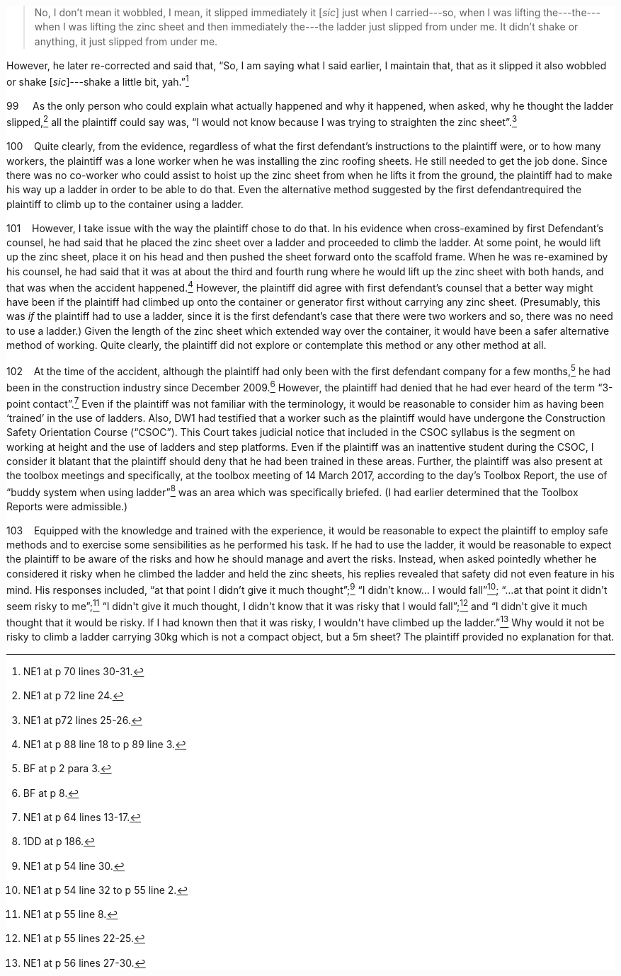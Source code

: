 > No, I don’t mean it wobbled, I mean, it slipped immediately it \[_sic_\] just when I carried---so, when I was lifting the---the---when I was lifting the zinc sheet and then immediately the---the ladder just slipped from under me. It didn’t shake or anything, it just slipped from under me.

However, he later re-corrected and said that, “So, I am saying what I said earlier, I maintain that, that as it slipped it also wobbled or shake \[_sic_\]---shake a little bit, yah.”[^131]

99     As the only person who could explain what actually happened and why it happened, when asked, why he thought the ladder slipped,[^132] all the plaintiff could say was, “I would not know because I was trying to straighten the zinc sheet”.[^133]

100    Quite clearly, from the evidence, regardless of what the first defendant’s instructions to the plaintiff were, or to how many workers, the plaintiff was a lone worker when he was installing the zinc roofing sheets. He still needed to get the job done. Since there was no co-worker who could assist to hoist up the zinc sheet from when he lifts it from the ground, the plaintiff had to make his way up a ladder in order to be able to do that. Even the alternative method suggested by the first defendantrequired the plaintiff to climb up to the container using a ladder.

101    However, I take issue with the way the plaintiff chose to do that. In his evidence when cross-examined by first Defendant’s counsel, he had said that he placed the zinc sheet over a ladder and proceeded to climb the ladder. At some point, he would lift up the zinc sheet, place it on his head and then pushed the sheet forward onto the scaffold frame. When he was re-examined by his counsel, he had said that it was at about the third and fourth rung where he would lift up the zinc sheet with both hands, and that was when the accident happened.[^134] However, the plaintiff did agree with first defendant’s counsel that a better way might have been if the plaintiff had climbed up onto the container or generator first without carrying any zinc sheet. (Presumably, this was _if_ the plaintiff had to use a ladder, since it is the first defendant’s case that there were two workers and so, there was no need to use a ladder.) Given the length of the zinc sheet which extended way over the container, it would have been a safer alternative method of working. Quite clearly, the plaintiff did not explore or contemplate this method or any other method at all.

102    At the time of the accident, although the plaintiff had only been with the first defendant company for a few months,[^135] he had been in the construction industry since December 2009.[^136] However, the plaintiff had denied that he had ever heard of the term “3-point contact”.[^137] Even if the plaintiff was not familiar with the terminology, it would be reasonable to consider him as having been ‘trained’ in the use of ladders. Also, DW1 had testified that a worker such as the plaintiff would have undergone the Construction Safety Orientation Course (“CSOC”). This Court takes judicial notice that included in the CSOC syllabus is the segment on working at height and the use of ladders and step platforms. Even if the plaintiff was an inattentive student during the CSOC, I consider it blatant that the plaintiff should deny that he had been trained in these areas. Further, the plaintiff was also present at the toolbox meetings and specifically, at the toolbox meeting of 14 March 2017, according to the day’s Toolbox Report, the use of “buddy system when using ladder”[^138] was an area which was specifically briefed. (I had earlier determined that the Toolbox Reports were admissible.)

103    Equipped with the knowledge and trained with the experience, it would be reasonable to expect the plaintiff to employ safe methods and to exercise some sensibilities as he performed his task. If he had to use the ladder, it would be reasonable to expect the plaintiff to be aware of the risks and how he should manage and avert the risks. Instead, when asked pointedly whether he considered it risky when he climbed the ladder and held the zinc sheets, his replies revealed that safety did not even feature in his mind. His responses included, “at that point I didn’t give it much thought”;[^139] “I didn’t know… I would fall”[^140]; “…at that point it didn't seem risky to me”;[^141] “I didn't give it much thought, I didn't know that it was risky that I would fall”;[^142] and “I didn't give it much thought that it would be risky. If I had known then that it was risky, I wouldn't have climbed up the ladder.”[^143] Why would it not be risky to climb a ladder carrying 30kg which is not a compact object, but a 5m sheet? The plaintiff provided no explanation for that.


[^1]: Bundle of Affidavits of Evidence-in-Chief (“BF”) at p 61 para 25.
[^2]: Plaintiff’s Bundle of Documents (“PD”) at p 26.
[^3]: Bundle of Pleadings (“BP”) at p 3 para 6; and at p 20 para 7(a).
[^4]: Notes of Evidence of proceedings on 3 September 2019 (“NE1”) at p 21 line 32 to p 22 line 1.
[^5]: NE1 at p 24 lines 2-5. See also BF at p 205.
[^6]: NE1 at p 24 lines 6-10.
[^7]: BF at p 192.
[^8]: NE1 at p 31 lines 7-20.
[^9]: NE1 at p 32 lines 4-16.
[^10]: BF at p 2 para 6.
[^11]: _Ibid._.
[^12]: BP at p 3 para 9.
[^13]: BP at p 3 para 7.
[^14]: BF at p 2 para 5.
[^15]: BF at p 2 para 6.
[^16]: NE1 at p 62 lines 8-10.
[^17]: _Ibid._, at line 10.
[^18]: BP at pp 3-7.
[^19]: BP at p 3 para 9b.
[^20]: BF at p 2 para 6.
[^21]: BP at p 5 para 10.
[^22]: BP at p 20 para 7(a).
[^23]: BP at p 21 para 8(a), (b) and (d).
[^24]: BP at p 21 para 8(c).
[^25]: BP at p 22 para 11(a).
[^26]: BP at p 23 para 11(c).
[^27]: _Ibid._.
[^28]: BF at pp 42-53.
[^29]: BF at pp 33-34 para 4.
[^30]: BF at p 34 para 4.
[^31]: BF at pp 311-371.
[^32]: BF at p 314 para 13.
[^33]: BF at p 315 para 15.
[^34]: BP at pp 23-24 para 12.
[^35]: BP at p 24 at para 13.
[^36]: _Ibid._.
[^37]: Ibid., at para 22.
[^38]: PD at pp 26-28.
[^39]: BP at p 31 para 3.
[^40]: BF at p 33 para 4.
[^41]: See BF 192.
[^42]: BP at p 32 para 9(e).
[^43]: BP at p32 para 9(i). See also BF at p 373 para 6.
[^44]: BP at p 31 para 3.
[^45]: BP at p 32 para 9(f).
[^46]: BP at p 32 para 9(g).
[^47]: BF at p 375 para 12.
[^48]: BP at p 31 para 4. See also BF at p 375 para 13(a) and (b).
[^49]: _Ibid._.
[^50]: _Ibid._.
[^51]: BP at p 31 para 6. See also BF at p 375 at para 13(c).
[^52]: BP at p 33 para 11.
[^53]: Plaintiff’s Bundle of Authorities (“PA”) at pp 35-39. See also Plaintiff’s Bundle of Authorities (For Liability Submissions) (“PALS”) at pp 118-142.
[^54]: PA at pp 2-34.
[^55]: _Ibid._, at \[45\].
[^56]: Plaintiff’s Supplementary Bundle of Authorities (“PSA”) at pp 1-75.
[^57]: _Ibid._, at section 12(1).
[^58]: Plaintiff’s Opening Statement (“PS”) at p 11 para 34(a).
[^59]: _Ibid._, at pp 18-19.
[^60]: First Defendant’s Closing Submissions at p 6 para 10.
[^61]: BF at p 58 para 13.
[^62]: Notes of Evidence of proceedings on 4 September 2019 (“NE2”) at p 4 lines 23-25.
[^63]: NE2 at p 11 line 22 to p 12 line 13.
[^64]: NE2 at p 70 line 20 to p 71 line 23.
[^65]: First Defendant’s Bundle of Authorities For Trial… (“1DA”) at tab 6.
[^66]: NE2 at p 4 line 26 to p 5 line 7.
[^67]: NE2 at p 72 lines 12-17.
[^68]: NE2 at p 9 lines 15-21.
[^69]: NE2 at p 9 line 26.
[^70]: NE 2 at p 10 lines 23-27.
[^71]: 1DA at tab 10 pp 201-205, and in particular p 203.
[^72]: NE1 at p 34 lines 8-21; at p 38 lines 14-19, 23-28.
[^73]: NE1 at p 35 lines 6-9 and see also lines 23-26;
[^74]: NE1 at p 36 lines 6-8.
[^75]: NE1 at p 36 lines 12-13.
[^76]: NE1 at p 41 line 23 to p 42 line 4.
[^77]: NE1 at p 22 lines 5-7.
[^78]: _Ibid._.
[^79]: NE1 at p 43 lines 3-6.
[^80]: BF at p 2 para 5.
[^81]: BF at p41 lines 23-25.
[^82]: BF at pp 311-371.
[^83]: BF at p 33 para 4.
[^84]: NE2 at p 110 line 31.
[^85]: NE2 at p 111 lines 23-28.
[^86]: 2nd and 3rd Defendant’s Submissions, Attachment A.
[^87]: NE2 at p 42 lines 28-31.
[^88]: NE2 at p 42 line 32 to p 43 line 13.
[^89]: NE2 at p 44 lines 4-12.
[^90]: BF at p 373 para 6.
[^91]: NE2 at p 17 lines14-18.
[^92]: NE2 at p 124 line 24 to p 126 line 17,
[^93]: NE2 at p 124 lines 28-32.
[^94]: NE2 at p 123 line 25 to p 124 line 1.
[^95]: NE2 at p 124, lines 5-6.
[^96]: NE2 at p 127 lines 6-11.
[^97]: BP at p 6 para 10.
[^98]: Plaintiff’s Liability Submissions at para 163. See also BP at p 6 para 10.
[^99]: PALS at pp 2-15.
[^100]: First Defendant’s Bundle of Documents for Trial… (“1DD”) at pp 110-187.
[^101]: NE1 at p 5 lines 8-10.
[^102]: _Ibid._.
[^103]: NE1 at p 39 lines 18-20.
[^104]: NE1 at p 39 line 21.
[^105]: NE1 at p 40 lines 22-28
[^106]: NE1 at p 41 lines 3-4
[^107]: NE1 at p 41 line 23 to p 42 line 4.
[^108]: NE1 at p 42 lines 2-4; see also NE1 at p 24 lines 6-7.
[^109]: NE1 at p 22 lines 5-7.
[^110]: NE1 at p 41 line 22 to p 43 line 2.
[^111]: NE1 at p 43 lines 5-6.
[^112]: NE1 at p 43 line 15.
[^113]: NE1 at p 43 lines 14-16.
[^114]: NE1 at p 43 lines 17-21.
[^115]: NE1 at p 43 lines 23-27.
[^116]: NE1 at p 43 line 30.
[^117]: NE1 at p 44 lines 1-13.
[^118]: NE1 at p 68 lines 5-14.
[^119]: NE1 at p 68 lines 5-10.
[^120]: NE1 at p 68 line 14.
[^121]: NE1 at p 44 line 14 to p 45 line 13.
[^122]: BP at pp 2-8.
[^123]: _Ibid._, at para 9b. and 9g..
[^124]: NE1 at p 71 lines 9-12.
[^125]: NE1 p 67 line 28 to p 68 line 2.
[^126]: NE1 at p 68, lines 15-24.
[^127]: NE1 at p 68 lines 8-10.
[^128]: NE1 at p 68 line 17.
[^129]: BF at p 2 para 6.
[^130]: NE1 at p 68 lines 21-25.
[^131]: NE1 at p 70 lines 30-31.
[^132]: NE1 at p 72 line 24.
[^133]: NE1 at p72 lines 25-26.
[^134]: NE1 at p 88 line 18 to p 89 line 3.
[^135]: BF at p 2 para 3.
[^136]: BF at p 8.
[^137]: NE1 at p 64 lines 13-17.
[^138]: 1DD at p 186.
[^139]: NE1 at p 54 line 30.
[^140]: NE1 at p 54 line 32 to p 55 line 2.
[^141]: NE1 at p 55 line 8.
[^142]: NE1 at p 55 lines 22-25.
[^143]: NE1 at p 56 lines 27-30.
[^144]: NE1 at p 58 line 3 to p 59 line 2.
[^145]: NE1 at p 55 lines 4-5.
[^146]: PALS at pp 118-142.
[^147]: NE1 at p 58 line 6
